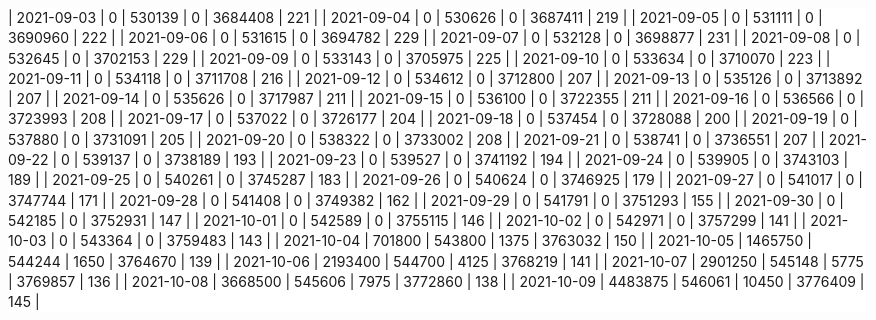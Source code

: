 | 2021-09-03 | 0 | 530139 | 0 | 3684408 | 221 |
| 2021-09-04 | 0 | 530626 | 0 | 3687411 | 219 |
| 2021-09-05 | 0 | 531111 | 0 | 3690960 | 222 |
| 2021-09-06 | 0 | 531615 | 0 | 3694782 | 229 |
| 2021-09-07 | 0 | 532128 | 0 | 3698877 | 231 |
| 2021-09-08 | 0 | 532645 | 0 | 3702153 | 229 |
| 2021-09-09 | 0 | 533143 | 0 | 3705975 | 225 |
| 2021-09-10 | 0 | 533634 | 0 | 3710070 | 223 |
| 2021-09-11 | 0 | 534118 | 0 | 3711708 | 216 |
| 2021-09-12 | 0 | 534612 | 0 | 3712800 | 207 |
| 2021-09-13 | 0 | 535126 | 0 | 3713892 | 207 |
| 2021-09-14 | 0 | 535626 | 0 | 3717987 | 211 |
| 2021-09-15 | 0 | 536100 | 0 | 3722355 | 211 |
| 2021-09-16 | 0 | 536566 | 0 | 3723993 | 208 |
| 2021-09-17 | 0 | 537022 | 0 | 3726177 | 204 |
| 2021-09-18 | 0 | 537454 | 0 | 3728088 | 200 |
| 2021-09-19 | 0 | 537880 | 0 | 3731091 | 205 |
| 2021-09-20 | 0 | 538322 | 0 | 3733002 | 208 |
| 2021-09-21 | 0 | 538741 | 0 | 3736551 | 207 |
| 2021-09-22 | 0 | 539137 | 0 | 3738189 | 193 |
| 2021-09-23 | 0 | 539527 | 0 | 3741192 | 194 |
| 2021-09-24 | 0 | 539905 | 0 | 3743103 | 189 |
| 2021-09-25 | 0 | 540261 | 0 | 3745287 | 183 |
| 2021-09-26 | 0 | 540624 | 0 | 3746925 | 179 |
| 2021-09-27 | 0 | 541017 | 0 | 3747744 | 171 |
| 2021-09-28 | 0 | 541408 | 0 | 3749382 | 162 |
| 2021-09-29 | 0 | 541791 | 0 | 3751293 | 155 |
| 2021-09-30 | 0 | 542185 | 0 | 3752931 | 147 |
| 2021-10-01 | 0 | 542589 | 0 | 3755115 | 146 |
| 2021-10-02 | 0 | 542971 | 0 | 3757299 | 141 |
| 2021-10-03 | 0 | 543364 | 0 | 3759483 | 143 |
| 2021-10-04 | 701800 | 543800 | 1375 | 3763032 | 150 |
| 2021-10-05 | 1465750 | 544244 | 1650 | 3764670 | 139 |
| 2021-10-06 | 2193400 | 544700 | 4125 | 3768219 | 141 |
| 2021-10-07 | 2901250 | 545148 | 5775 | 3769857 | 136 |
| 2021-10-08 | 3668500 | 545606 | 7975 | 3772860 | 138 |
| 2021-10-09 | 4483875 | 546061 | 10450 | 3776409 | 145 |